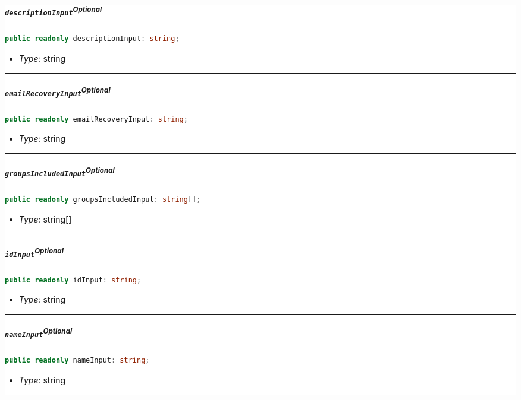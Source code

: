 ##### `descriptionInput`<sup>Optional</sup> <a name="descriptionInput" id="@cdktf/provider-okta.policyPassword.PolicyPassword.property.descriptionInput"></a>

```typescript
public readonly descriptionInput: string;
```

- *Type:* string

---

##### `emailRecoveryInput`<sup>Optional</sup> <a name="emailRecoveryInput" id="@cdktf/provider-okta.policyPassword.PolicyPassword.property.emailRecoveryInput"></a>

```typescript
public readonly emailRecoveryInput: string;
```

- *Type:* string

---

##### `groupsIncludedInput`<sup>Optional</sup> <a name="groupsIncludedInput" id="@cdktf/provider-okta.policyPassword.PolicyPassword.property.groupsIncludedInput"></a>

```typescript
public readonly groupsIncludedInput: string[];
```

- *Type:* string[]

---

##### `idInput`<sup>Optional</sup> <a name="idInput" id="@cdktf/provider-okta.policyPassword.PolicyPassword.property.idInput"></a>

```typescript
public readonly idInput: string;
```

- *Type:* string

---

##### `nameInput`<sup>Optional</sup> <a name="nameInput" id="@cdktf/provider-okta.policyPassword.PolicyPassword.property.nameInput"></a>

```typescript
public readonly nameInput: string;
```

- *Type:* string

---
